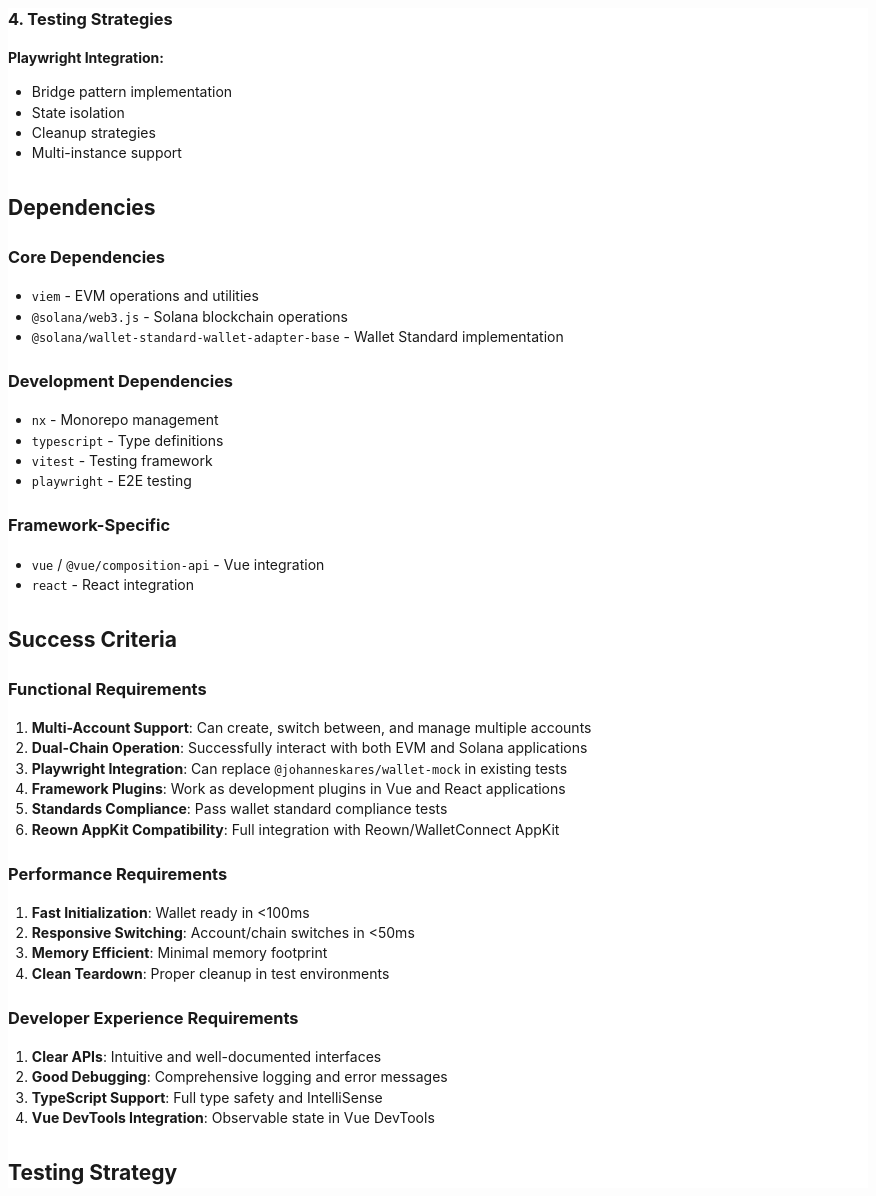 ### 4. Testing Strategies

**Playwright Integration:**
- Bridge pattern implementation
- State isolation
- Cleanup strategies
- Multi-instance support

## Dependencies

### Core Dependencies
- `viem` - EVM operations and utilities
- `@solana/web3.js` - Solana blockchain operations
- `@solana/wallet-standard-wallet-adapter-base` - Wallet Standard implementation

### Development Dependencies
- `nx` - Monorepo management
- `typescript` - Type definitions
- `vitest` - Testing framework
- `playwright` - E2E testing

### Framework-Specific
- `vue` / `@vue/composition-api` - Vue integration
- `react` - React integration

## Success Criteria

### Functional Requirements
1. **Multi-Account Support**: Can create, switch between, and manage multiple accounts
2. **Dual-Chain Operation**: Successfully interact with both EVM and Solana applications
3. **Playwright Integration**: Can replace `@johanneskares/wallet-mock` in existing tests
4. **Framework Plugins**: Work as development plugins in Vue and React applications
5. **Standards Compliance**: Pass wallet standard compliance tests
6. **Reown AppKit Compatibility**: Full integration with Reown/WalletConnect AppKit

### Performance Requirements
1. **Fast Initialization**: Wallet ready in <100ms
2. **Responsive Switching**: Account/chain switches in <50ms
3. **Memory Efficient**: Minimal memory footprint
4. **Clean Teardown**: Proper cleanup in test environments

### Developer Experience Requirements
1. **Clear APIs**: Intuitive and well-documented interfaces
2. **Good Debugging**: Comprehensive logging and error messages
3. **TypeScript Support**: Full type safety and IntelliSense
4. **Vue DevTools Integration**: Observable state in Vue DevTools

## Testing Strategy
